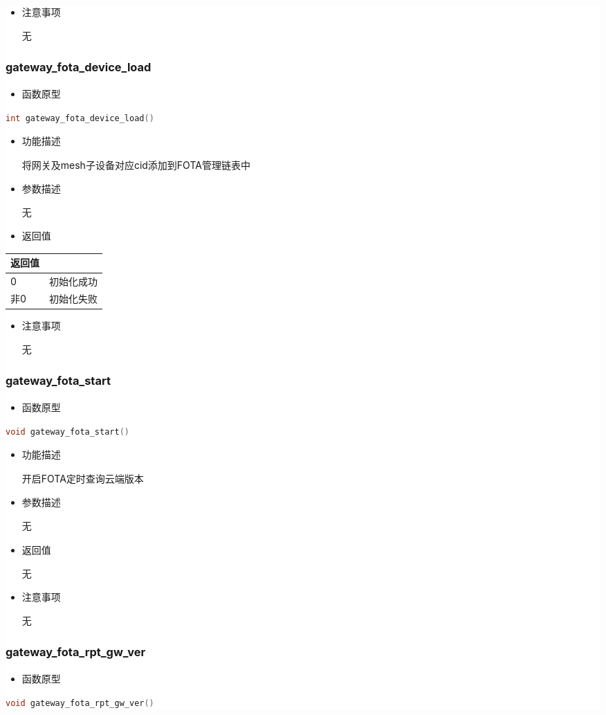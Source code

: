 - 注意事项

  无

### gateway_fota_device_load

- 函数原型

```c
int gateway_fota_device_load()
```

- 功能描述

    将网关及mesh子设备对应cid添加到FOTA管理链表中

- 参数描述

  无

- 返回值

| 返回值 |            |
| ------ | ---------- |
| 0      | 初始化成功 |
| 非0    | 初始化失败 |

- 注意事项

  无

### gateway_fota_start

- 函数原型

```c
void gateway_fota_start()
```

- 功能描述

    开启FOTA定时查询云端版本

- 参数描述

  无

- 返回值

    无

- 注意事项

  无

### gateway_fota_rpt_gw_ver

- 函数原型

```c
void gateway_fota_rpt_gw_ver()
```
